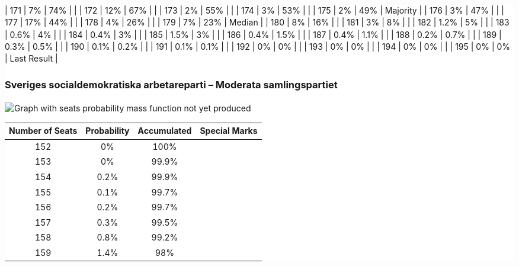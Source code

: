 | 171 | 7% | 74% |  |
| 172 | 12% | 67% |  |
| 173 | 2% | 55% |  |
| 174 | 3% | 53% |  |
| 175 | 2% | 49% | Majority |
| 176 | 3% | 47% |  |
| 177 | 17% | 44% |  |
| 178 | 4% | 26% |  |
| 179 | 7% | 23% | Median |
| 180 | 8% | 16% |  |
| 181 | 3% | 8% |  |
| 182 | 1.2% | 5% |  |
| 183 | 0.6% | 4% |  |
| 184 | 0.4% | 3% |  |
| 185 | 1.5% | 3% |  |
| 186 | 0.4% | 1.5% |  |
| 187 | 0.4% | 1.1% |  |
| 188 | 0.2% | 0.7% |  |
| 189 | 0.3% | 0.5% |  |
| 190 | 0.1% | 0.2% |  |
| 191 | 0.1% | 0.1% |  |
| 192 | 0% | 0% |  |
| 193 | 0% | 0% |  |
| 194 | 0% | 0% |  |
| 195 | 0% | 0% | Last Result |

### Sveriges socialdemokratiska arbetareparti – Moderata samlingspartiet

![Graph with seats probability mass function not yet produced](2021-11-22-Ipsos-coalitions-seats-pmf-s–m.png "Seats Probability Mass Function")

| Number of Seats | Probability | Accumulated | Special Marks |
|:---------------:|:-----------:|:-----------:|:-------------:|
| 152 | 0% | 100% |  |
| 153 | 0% | 99.9% |  |
| 154 | 0.2% | 99.9% |  |
| 155 | 0.1% | 99.7% |  |
| 156 | 0.2% | 99.7% |  |
| 157 | 0.3% | 99.5% |  |
| 158 | 0.8% | 99.2% |  |
| 159 | 1.4% | 98% |  |